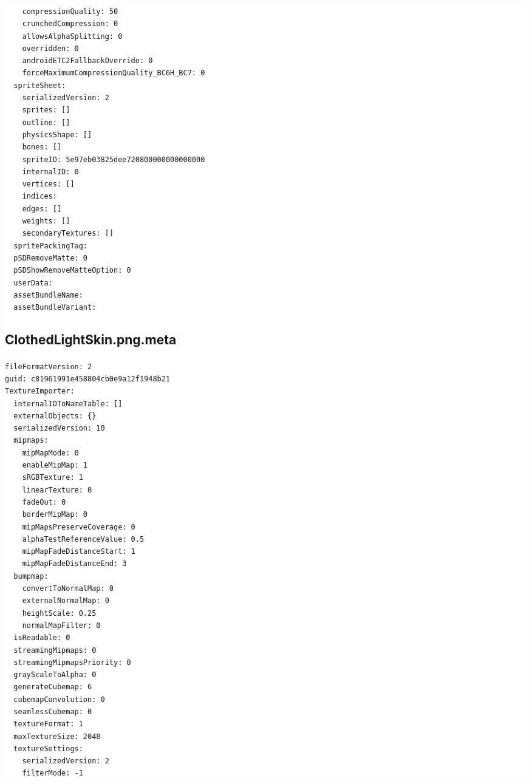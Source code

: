 ```txt
    compressionQuality: 50
    crunchedCompression: 0
    allowsAlphaSplitting: 0
    overridden: 0
    androidETC2FallbackOverride: 0
    forceMaximumCompressionQuality_BC6H_BC7: 0
  spriteSheet:
    serializedVersion: 2
    sprites: []
    outline: []
    physicsShape: []
    bones: []
    spriteID: 5e97eb03825dee720800000000000000
    internalID: 0
    vertices: []
    indices: 
    edges: []
    weights: []
    secondaryTextures: []
  spritePackingTag: 
  pSDRemoveMatte: 0
  pSDShowRemoveMatteOption: 0
  userData: 
  assetBundleName: 
  assetBundleVariant: 
```
## ClothedLightSkin.png.meta
```txt
fileFormatVersion: 2
guid: c81961991e458804cb0e9a12f1948b21
TextureImporter:
  internalIDToNameTable: []
  externalObjects: {}
  serializedVersion: 10
  mipmaps:
    mipMapMode: 0
    enableMipMap: 1
    sRGBTexture: 1
    linearTexture: 0
    fadeOut: 0
    borderMipMap: 0
    mipMapsPreserveCoverage: 0
    alphaTestReferenceValue: 0.5
    mipMapFadeDistanceStart: 1
    mipMapFadeDistanceEnd: 3
  bumpmap:
    convertToNormalMap: 0
    externalNormalMap: 0
    heightScale: 0.25
    normalMapFilter: 0
  isReadable: 0
  streamingMipmaps: 0
  streamingMipmapsPriority: 0
  grayScaleToAlpha: 0
  generateCubemap: 6
  cubemapConvolution: 0
  seamlessCubemap: 0
  textureFormat: 1
  maxTextureSize: 2048
  textureSettings:
    serializedVersion: 2
    filterMode: -1
```